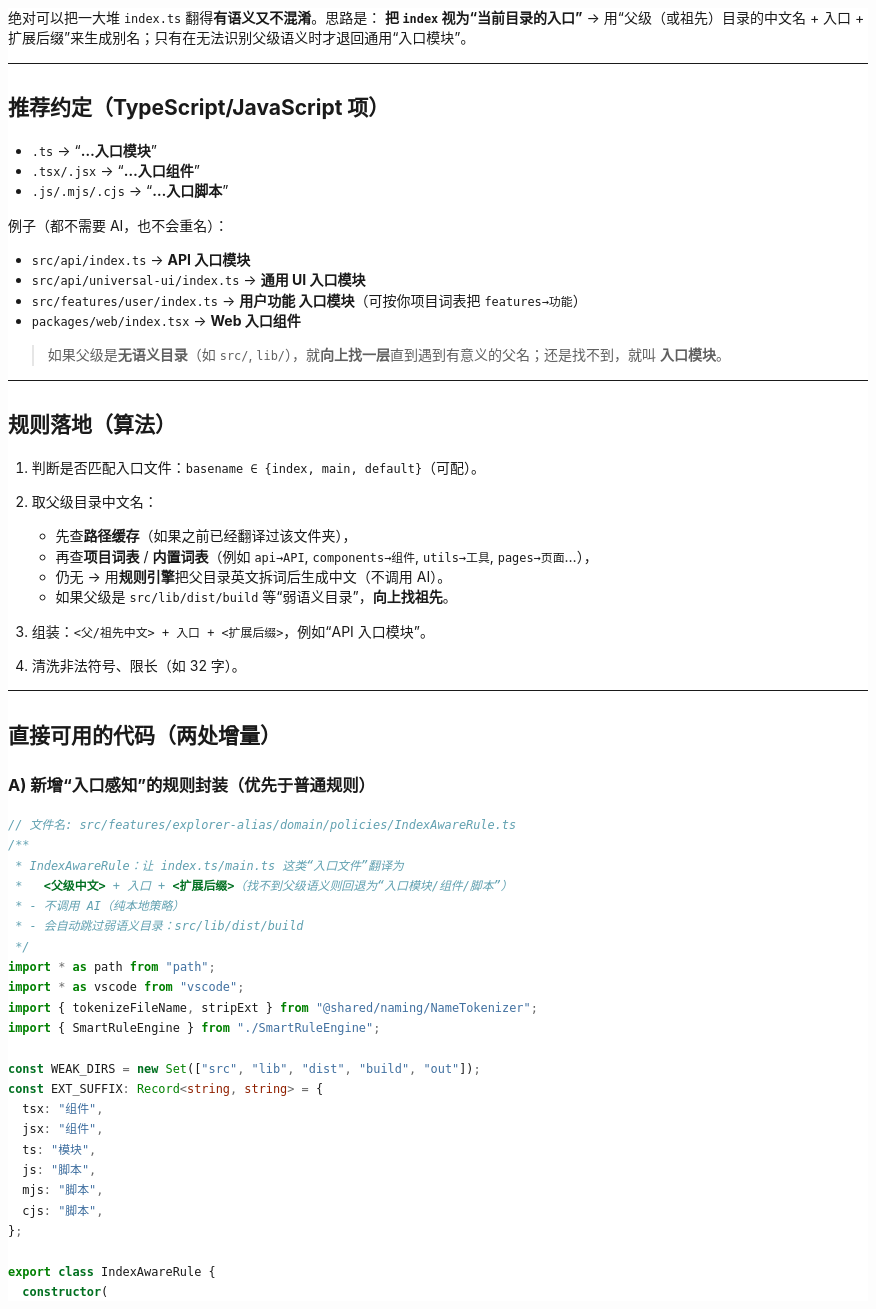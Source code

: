 绝对可以把一大堆 `index.ts` 翻得**有语义又不混淆**。思路是：
**把 `index` 视为“当前目录的入口”** → 用“父级（或祖先）目录的中文名 + 入口 + 扩展后缀”来生成别名；只有在无法识别父级语义时才退回通用“入口模块”。

---

## 推荐约定（TypeScript/JavaScript 项）

- `.ts` → “**…入口模块**”
- `.tsx/.jsx` → “**…入口组件**”
- `.js/.mjs/.cjs` → “**…入口脚本**”

例子（都不需要 AI，也不会重名）：

- `src/api/index.ts` → **API 入口模块**
- `src/api/universal-ui/index.ts` → **通用 UI 入口模块**
- `src/features/user/index.ts` → **用户功能 入口模块**（可按你项目词表把 `features→功能`）
- `packages/web/index.tsx` → **Web 入口组件**

> 如果父级是**无语义目录**（如 `src/`, `lib/`），就**向上找一层**直到遇到有意义的父名；还是找不到，就叫 **入口模块**。

---

## 规则落地（算法）

1. 判断是否匹配入口文件：`basename ∈ {index, main, default}`（可配）。
2. 取父级目录中文名：

   - 先查**路径缓存**（如果之前已经翻译过该文件夹），
   - 再查**项目词表** / **内置词表**（例如 `api→API`, `components→组件`, `utils→工具`, `pages→页面`…），
   - 仍无 → 用**规则引擎**把父目录英文拆词后生成中文（不调用 AI）。
   - 如果父级是 `src/lib/dist/build` 等“弱语义目录”，**向上找祖先**。

3. 组装：`<父/祖先中文> + 入口 + <扩展后缀>`，例如“API 入口模块”。
4. 清洗非法符号、限长（如 32 字）。

---

## 直接可用的代码（两处增量）

### A) 新增“入口感知”的规则封装（优先于普通规则）

```ts
// 文件名: src/features/explorer-alias/domain/policies/IndexAwareRule.ts
/**
 * IndexAwareRule：让 index.ts/main.ts 这类“入口文件”翻译为
 *   <父级中文> + 入口 + <扩展后缀>（找不到父级语义则回退为“入口模块/组件/脚本”）
 * - 不调用 AI（纯本地策略）
 * - 会自动跳过弱语义目录：src/lib/dist/build
 */
import * as path from "path";
import * as vscode from "vscode";
import { tokenizeFileName, stripExt } from "@shared/naming/NameTokenizer";
import { SmartRuleEngine } from "./SmartRuleEngine";

const WEAK_DIRS = new Set(["src", "lib", "dist", "build", "out"]);
const EXT_SUFFIX: Record<string, string> = {
  tsx: "组件",
  jsx: "组件",
  ts: "模块",
  js: "脚本",
  mjs: "脚本",
  cjs: "脚本",
};

export class IndexAwareRule {
  constructor(
```